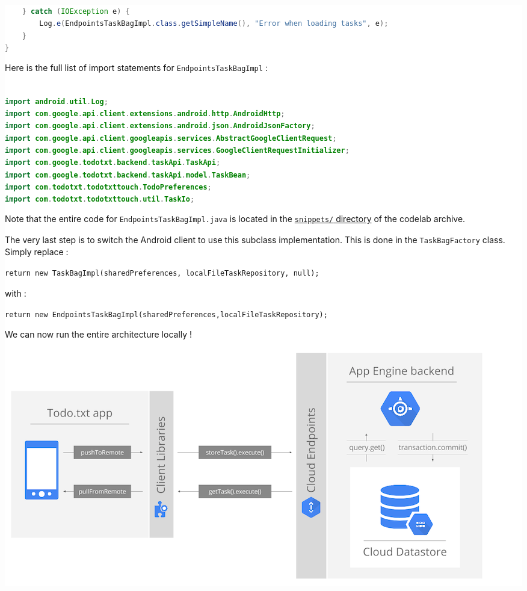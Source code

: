 ```java
    } catch (IOException e) {
        Log.e(EndpointsTaskBagImpl.class.getSimpleName(), "Error when loading tasks", e);
    }
}
```

Here is the full list of import statements for `EndpointsTaskBagImpl` :

```java

import android.util.Log;
import com.google.api.client.extensions.android.http.AndroidHttp;
import com.google.api.client.extensions.android.json.AndroidJsonFactory;
import com.google.api.client.googleapis.services.AbstractGoogleClientRequest;
import com.google.api.client.googleapis.services.GoogleClientRequestInitializer;
import com.google.todotxt.backend.taskApi.TaskApi;
import com.google.todotxt.backend.taskApi.model.TaskBean;
import com.todotxt.todotxttouch.TodoPreferences;
import com.todotxt.todotxttouch.util.TaskIo;
```

Note that the entire code for `EndpointsTaskBagImpl.java` is located in the [`snippets/` directory](./snippets/EndpointsTaskBagImpl.java) of the codelab archive.

The very last step is to switch the Android client to use this subclass implementation. This is done in the `TaskBagFactory` class. Simply replace :

`return new TaskBagImpl(sharedPreferences, localFileTaskRepository, null);`

with :

`return new EndpointsTaskBagImpl(sharedPreferences,localFileTaskRepository);`

We can now run the entire architecture locally !

![image alt text](images/image_27.png)
